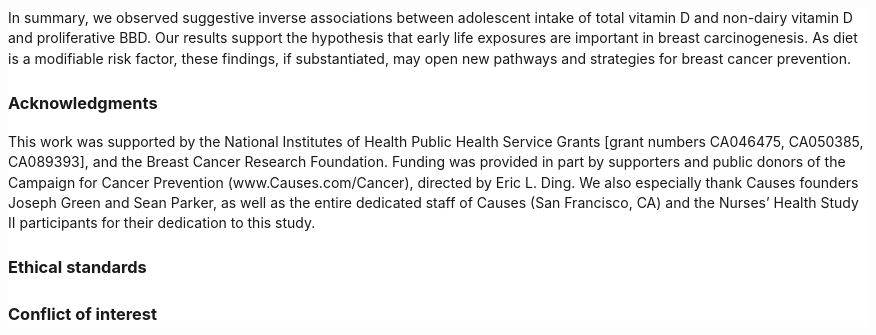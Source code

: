 In summary, we observed suggestive inverse associations between adolescent intake of total vitamin D and non-dairy vitamin D and proliferative BBD. Our results support the hypothesis that early life exposures are important in breast carcinogenesis. As diet is a modifiable risk factor, these findings, if substantiated, may open new pathways and strategies for breast cancer prevention.

### Acknowledgments

This work was supported by the National Institutes of Health Public Health Service Grants [grant numbers CA046475, CA050385, CA089393], and the Breast Cancer Research Foundation. Funding was provided in part by supporters and public donors of the Campaign for Cancer Prevention (www.​Causes.​com/​Cancer), directed by Eric L. Ding. We also especially thank Causes founders Joseph Green and Sean Parker, as well as the entire dedicated staff of Causes (San Francisco, CA) and the Nurses’ Health Study II participants for their dedication to this study.

### Ethical standards


### Conflict of interest

